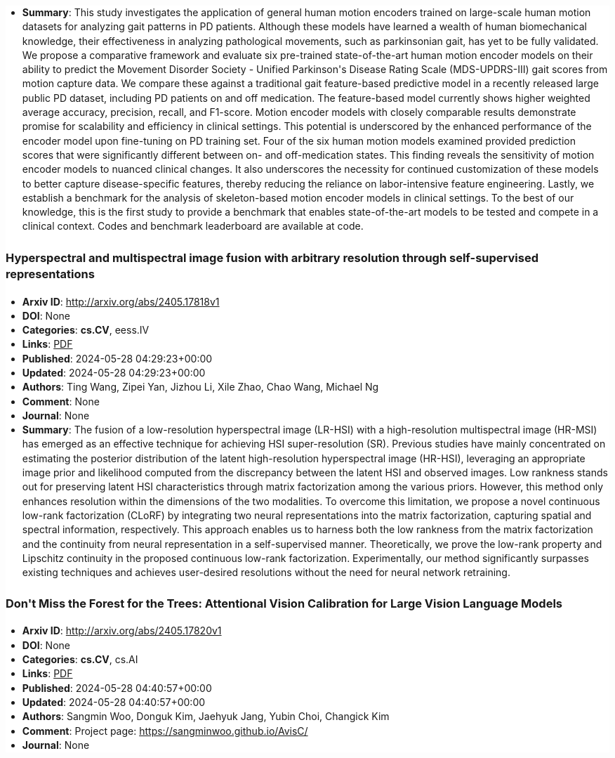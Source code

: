 - **Summary**: This study investigates the application of general human motion encoders trained on large-scale human motion datasets for analyzing gait patterns in PD patients. Although these models have learned a wealth of human biomechanical knowledge, their effectiveness in analyzing pathological movements, such as parkinsonian gait, has yet to be fully validated. We propose a comparative framework and evaluate six pre-trained state-of-the-art human motion encoder models on their ability to predict the Movement Disorder Society - Unified Parkinson's Disease Rating Scale (MDS-UPDRS-III) gait scores from motion capture data. We compare these against a traditional gait feature-based predictive model in a recently released large public PD dataset, including PD patients on and off medication. The feature-based model currently shows higher weighted average accuracy, precision, recall, and F1-score. Motion encoder models with closely comparable results demonstrate promise for scalability and efficiency in clinical settings. This potential is underscored by the enhanced performance of the encoder model upon fine-tuning on PD training set. Four of the six human motion models examined provided prediction scores that were significantly different between on- and off-medication states. This finding reveals the sensitivity of motion encoder models to nuanced clinical changes. It also underscores the necessity for continued customization of these models to better capture disease-specific features, thereby reducing the reliance on labor-intensive feature engineering. Lastly, we establish a benchmark for the analysis of skeleton-based motion encoder models in clinical settings. To the best of our knowledge, this is the first study to provide a benchmark that enables state-of-the-art models to be tested and compete in a clinical context. Codes and benchmark leaderboard are available at code.



### Hyperspectral and multispectral image fusion with arbitrary resolution through self-supervised representations
- **Arxiv ID**: http://arxiv.org/abs/2405.17818v1
- **DOI**: None
- **Categories**: **cs.CV**, eess.IV
- **Links**: [PDF](http://arxiv.org/pdf/2405.17818v1)
- **Published**: 2024-05-28 04:29:23+00:00
- **Updated**: 2024-05-28 04:29:23+00:00
- **Authors**: Ting Wang, Zipei Yan, Jizhou Li, Xile Zhao, Chao Wang, Michael Ng
- **Comment**: None
- **Journal**: None
- **Summary**: The fusion of a low-resolution hyperspectral image (LR-HSI) with a high-resolution multispectral image (HR-MSI) has emerged as an effective technique for achieving HSI super-resolution (SR). Previous studies have mainly concentrated on estimating the posterior distribution of the latent high-resolution hyperspectral image (HR-HSI), leveraging an appropriate image prior and likelihood computed from the discrepancy between the latent HSI and observed images. Low rankness stands out for preserving latent HSI characteristics through matrix factorization among the various priors. However, this method only enhances resolution within the dimensions of the two modalities. To overcome this limitation, we propose a novel continuous low-rank factorization (CLoRF) by integrating two neural representations into the matrix factorization, capturing spatial and spectral information, respectively. This approach enables us to harness both the low rankness from the matrix factorization and the continuity from neural representation in a self-supervised manner. Theoretically, we prove the low-rank property and Lipschitz continuity in the proposed continuous low-rank factorization. Experimentally, our method significantly surpasses existing techniques and achieves user-desired resolutions without the need for neural network retraining.



### Don't Miss the Forest for the Trees: Attentional Vision Calibration for Large Vision Language Models
- **Arxiv ID**: http://arxiv.org/abs/2405.17820v1
- **DOI**: None
- **Categories**: **cs.CV**, cs.AI
- **Links**: [PDF](http://arxiv.org/pdf/2405.17820v1)
- **Published**: 2024-05-28 04:40:57+00:00
- **Updated**: 2024-05-28 04:40:57+00:00
- **Authors**: Sangmin Woo, Donguk Kim, Jaehyuk Jang, Yubin Choi, Changick Kim
- **Comment**: Project page: https://sangminwoo.github.io/AvisC/
- **Journal**: None